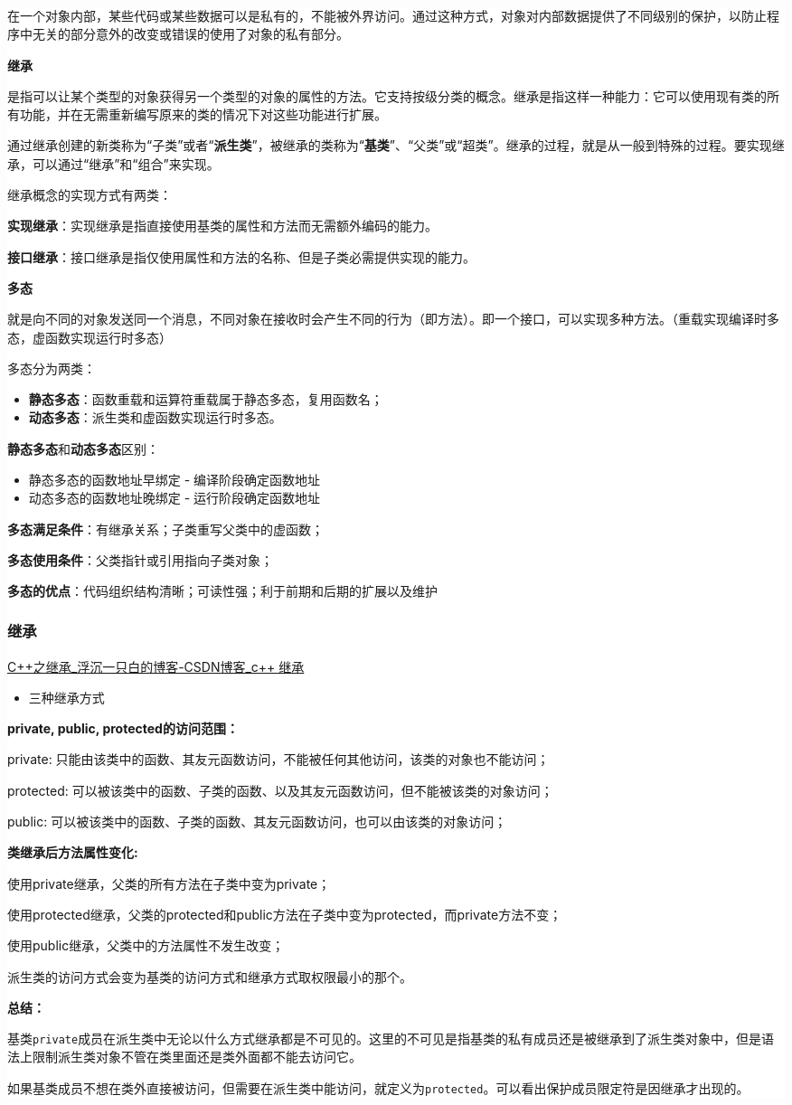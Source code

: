 在一个对象内部，某些代码或某些数据可以是私有的，不能被外界访问。通过这种方式，对象对内部数据提供了不同级别的保护，以防止程序中无关的部分意外的改变或错误的使用了对象的私有部分。

**继承**

是指可以让某个类型的对象获得另一个类型的对象的属性的方法。它支持按级分类的概念。继承是指这样一种能力：它可以使用现有类的所有功能，并在无需重新编写原来的类的情况下对这些功能进行扩展。

通过继承创建的新类称为“子类”或者“**派生类**”，被继承的类称为“**基类**”、“父类”或“超类”。继承的过程，就是从一般到特殊的过程。要实现继承，可以通过“继承”和“组合”来实现。

继承概念的实现方式有两类：

**实现继承**：实现继承是指直接使用基类的属性和方法而无需额外编码的能力。

**接口继承**：接口继承是指仅使用属性和方法的名称、但是子类必需提供实现的能力。

**多态**

就是向不同的对象发送同一个消息，不同对象在接收时会产生不同的行为（即方法）。即一个接口，可以实现多种方法。（重载实现编译时多态，虚函数实现运行时多态）

多态分为两类：

- **静态多态**：函数重载和运算符重载属于静态多态，复用函数名；
- **动态多态**：派生类和虚函数实现运行时多态。

**静态多态**和**动态多态**区别：

- 静态多态的函数地址早绑定 - 编译阶段确定函数地址
- 动态多态的函数地址晚绑定 - 运行阶段确定函数地址

**多态满足条件**：有继承关系；子类重写父类中的虚函数；

**多态使用条件**：父类指针或引用指向子类对象；

**多态的优点**：代码组织结构清晰；可读性强；利于前期和后期的扩展以及维护

### 继承

[C++之继承_浮沉一只白的博客-CSDN博客_c++ 继承](https://blog.csdn.net/m0_57234892/article/details/123892631)

- 三种继承方式

**private, public, protected的访问范围：**

private: 只能由该类中的函数、其友元函数访问，不能被任何其他访问，该类的对象也不能访问；

protected: 可以被该类中的函数、子类的函数、以及其友元函数访问，但不能被该类的对象访问；

public: 可以被该类中的函数、子类的函数、其友元函数访问，也可以由该类的对象访问；

**类继承后方法属性变化:**

使用private继承，父类的所有方法在子类中变为private；

使用protected继承，父类的protected和public方法在子类中变为protected，而private方法不变；

使用public继承，父类中的方法属性不发生改变；

派生类的访问方式会变为基类的访问方式和继承方式取权限最小的那个。

**总结：**

基类`private`成员在派生类中无论以什么方式继承都是不可见的。这里的不可见是指基类的私有成员还是被继承到了派生类对象中，但是语法上限制派生类对象不管在类里面还是类外面都不能去访问它。

如果基类成员不想在类外直接被访问，但需要在派生类中能访问，就定义为`protected`。可以看出保护成员限定符是因继承才出现的。
